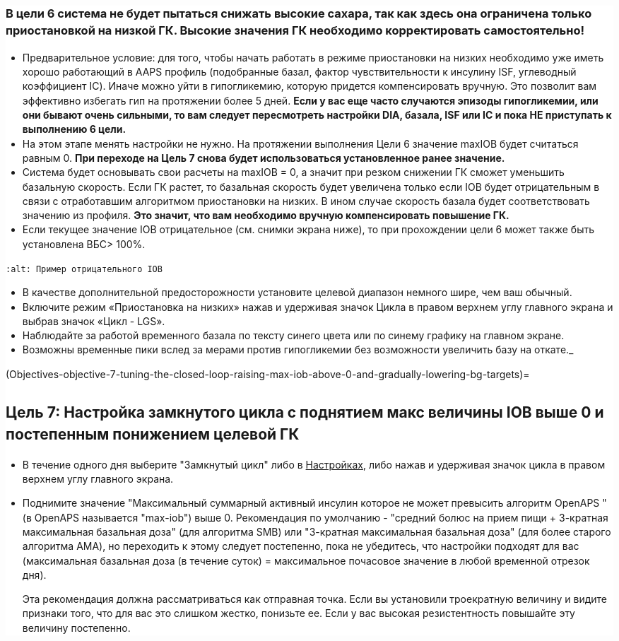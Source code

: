 ### В цели 6 система не будет пытаться снижать высокие сахара, так как здесь она ограничена только приостановкой на низкой ГК. Высокие значения ГК необходимо корректировать самостоятельно!

- Предварительное условие: для того, чтобы начать работать в режиме приостановки на низких необходимо уже иметь хорошо работающий в AAPS профиль (подобранные базал, фактор чувствительности к инсулину ISF, углеводный коэффициент IC). Иначе можно уйти в гипогликемию, которую придется компенсировать вручную. Это позволит вам эффективно избегать гип на протяжении более 5 дней. **Если у вас еще часто случаются эпизоды гипогликемии, или они бывают очень сильными, то вам следует пересмотреть настройки DIA, базала, ISF или IC и пока НЕ приступать к выполнению 6 цели.**
- На этом этапе менять настройки не нужно. На протяжении выполнения Цели 6 значение maxIOB будет считаться равным 0. **При переходе на Цель 7 снова будет использоваться установленное ранее значение.**
- Система будет основывать свои расчеты на maxIOB = 0, а значит при резком снижении ГК сможет уменьшить базальную скорость. Если ГК растет, то базальная скорость будет увеличена только если IOB будет отрицательным в связи с отработавшим алгоритмом приостановки на низких. В ином случае скорость базала будет соответствовать значению из профиля. **Это значит, что вам необходимо вручную компенсировать повышение ГК.**
- Если текущее значение IOB отрицательное (см. снимки экрана ниже), то при прохождении цели 6 может также быть установлена ВБС> 100%.

```{image} ../images/Objective6_negIOB.png
:alt: Пример отрицательного IOB
```

- В качестве дополнительной предосторожности установите целевой диапазон немного шире, чем ваш обычный.
- Включите режим «Приостановка на низких» нажав и удерживая значок Цикла в правом верхнем углу главного экрана и выбрав значок «Цикл - LGS».
- Наблюдайте за работой временного базала по тексту синего цвета или по синему графику на главном экране.
- Возможны временные пики вслед за мерами против гипогликемии без возможности увеличить базу на откате._

(Objectives-objective-7-tuning-the-closed-loop-raising-max-iob-above-0-and-gradually-lowering-bg-targets)=
## Цель 7: Настройка замкнутого цикла с поднятием макс величины IOB выше 0 и постепенным понижением целевой ГК

- В течение одного дня выберите "Замкнутый цикл" либо в [Настройках](../Configuration/Preferences.md), либо нажав и удерживая значок цикла в правом верхнем углу главного экрана.

- Поднимите значение "Максимальный суммарный активный инсулин которое не может превысить алгоритм OpenAPS " (в OpenAPS называется "max-iob") выше 0. Рекомендация по умолчанию - "средний болюс на прием пищи + 3-кратная максимальная базальная доза" (для алгоритма SMB) или "3-кратная максимальная базальная доза" (для более старого алгоритма AMA), но переходить к этому следует постепенно, пока не убедитесь, что настройки подходят для вас (максимальная базальная доза (в течение суток) = максимальное почасовое значение в любой временной отрезок дня).

  Эта рекомендация должна рассматриваться как отправная точка. Если вы установили троекратную величину и видите признаки того, что для вас это слишком жестко, понизьте ее. Если у вас высокая резистентность повышайте эту величину постепенно.
